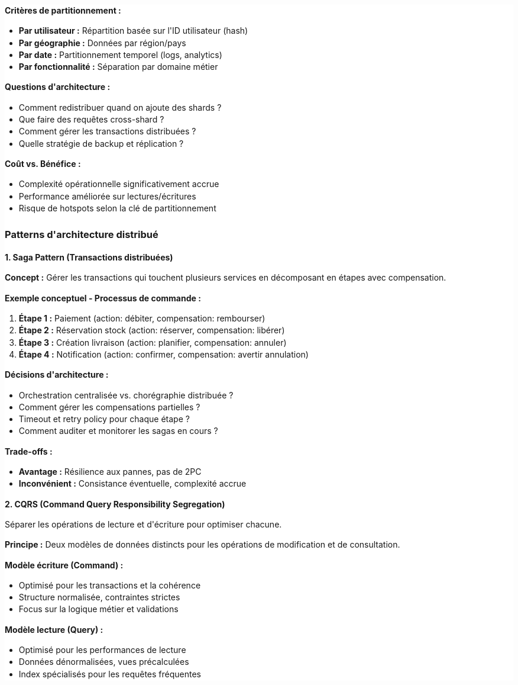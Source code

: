 **Critères de partitionnement :**
- **Par utilisateur :** Répartition basée sur l'ID utilisateur (hash)
- **Par géographie :** Données par région/pays
- **Par date :** Partitionnement temporel (logs, analytics)
- **Par fonctionnalité :** Séparation par domaine métier

**Questions d'architecture :**
- Comment redistribuer quand on ajoute des shards ?
- Que faire des requêtes cross-shard ?
- Comment gérer les transactions distribuées ?
- Quelle stratégie de backup et réplication ?

**Coût vs. Bénéfice :**
- Complexité opérationnelle significativement accrue
- Performance améliorée sur lectures/écritures
- Risque de hotspots selon la clé de partitionnement

### Patterns d'architecture distribué

**1. Saga Pattern (Transactions distribuées)**

**Concept :** Gérer les transactions qui touchent plusieurs services en décomposant en étapes avec compensation.

**Exemple conceptuel - Processus de commande :**
1. **Étape 1 :** Paiement (action: débiter, compensation: rembourser)
2. **Étape 2 :** Réservation stock (action: réserver, compensation: libérer)
3. **Étape 3 :** Création livraison (action: planifier, compensation: annuler)
4. **Étape 4 :** Notification (action: confirmer, compensation: avertir annulation)

**Décisions d'architecture :**
- Orchestration centralisée vs. chorégraphie distribuée ?
- Comment gérer les compensations partielles ?
- Timeout et retry policy pour chaque étape ?
- Comment auditer et monitorer les sagas en cours ?

**Trade-offs :**
- **Avantage :** Résilience aux pannes, pas de 2PC
- **Inconvénient :** Consistance éventuelle, complexité accrue

**2. CQRS (Command Query Responsibility Segregation)**

Séparer les opérations de lecture et d'écriture pour optimiser chacune.

**Principe :** Deux modèles de données distincts pour les opérations de modification et de consultation.

**Modèle écriture (Command) :**
- Optimisé pour les transactions et la cohérence
- Structure normalisée, contraintes strictes
- Focus sur la logique métier et validations

**Modèle lecture (Query) :**
- Optimisé pour les performances de lecture
- Données dénormalisées, vues précalculées
- Index spécialisés pour les requêtes fréquentes
